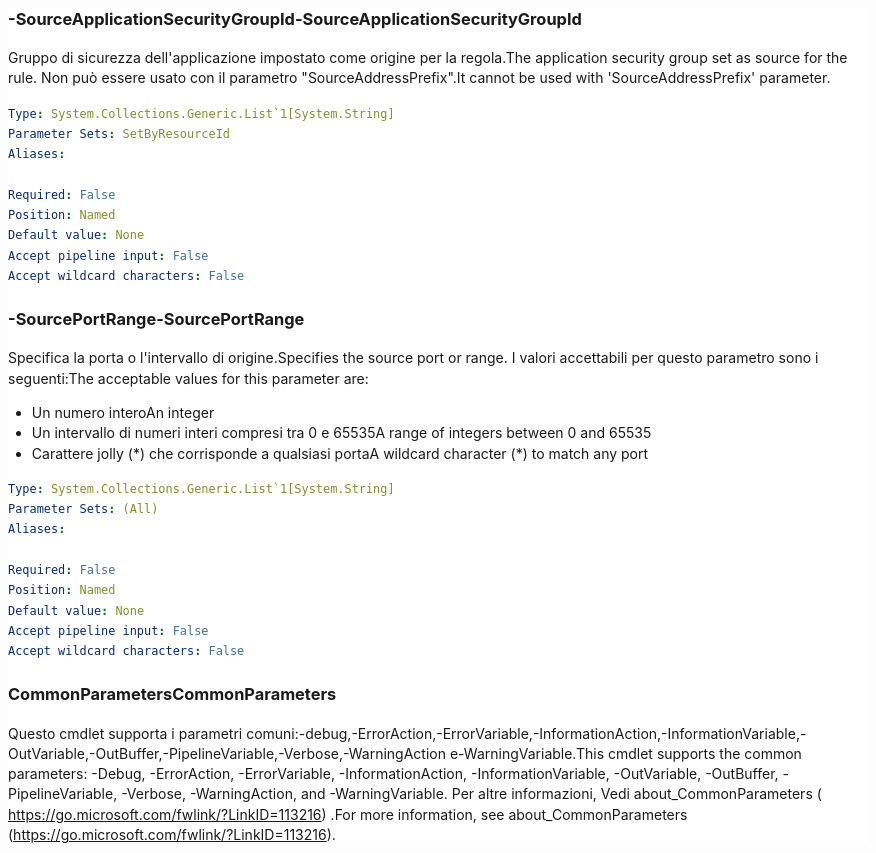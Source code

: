 ### <span data-ttu-id="b8c75-167">-SourceApplicationSecurityGroupId</span><span class="sxs-lookup"><span data-stu-id="b8c75-167">-SourceApplicationSecurityGroupId</span></span>
<span data-ttu-id="b8c75-168">Gruppo di sicurezza dell'applicazione impostato come origine per la regola.</span><span class="sxs-lookup"><span data-stu-id="b8c75-168">The application security group set as source for the rule.</span></span> <span data-ttu-id="b8c75-169">Non può essere usato con il parametro "SourceAddressPrefix".</span><span class="sxs-lookup"><span data-stu-id="b8c75-169">It cannot be used with 'SourceAddressPrefix' parameter.</span></span>

```yaml
Type: System.Collections.Generic.List`1[System.String]
Parameter Sets: SetByResourceId
Aliases: 

Required: False
Position: Named
Default value: None
Accept pipeline input: False
Accept wildcard characters: False
```

### <span data-ttu-id="b8c75-170">-SourcePortRange</span><span class="sxs-lookup"><span data-stu-id="b8c75-170">-SourcePortRange</span></span>
<span data-ttu-id="b8c75-171">Specifica la porta o l'intervallo di origine.</span><span class="sxs-lookup"><span data-stu-id="b8c75-171">Specifies the source port or range.</span></span>
<span data-ttu-id="b8c75-172">I valori accettabili per questo parametro sono i seguenti:</span><span class="sxs-lookup"><span data-stu-id="b8c75-172">The acceptable values for this parameter are:</span></span>

- <span data-ttu-id="b8c75-173">Un numero intero</span><span class="sxs-lookup"><span data-stu-id="b8c75-173">An integer</span></span>
- <span data-ttu-id="b8c75-174">Un intervallo di numeri interi compresi tra 0 e 65535</span><span class="sxs-lookup"><span data-stu-id="b8c75-174">A range of integers between 0 and 65535</span></span>
- <span data-ttu-id="b8c75-175">Carattere jolly (\*) che corrisponde a qualsiasi porta</span><span class="sxs-lookup"><span data-stu-id="b8c75-175">A wildcard character (\*) to match any port</span></span>

```yaml
Type: System.Collections.Generic.List`1[System.String]
Parameter Sets: (All)
Aliases: 

Required: False
Position: Named
Default value: None
Accept pipeline input: False
Accept wildcard characters: False
```

### <span data-ttu-id="b8c75-176">CommonParameters</span><span class="sxs-lookup"><span data-stu-id="b8c75-176">CommonParameters</span></span>
<span data-ttu-id="b8c75-177">Questo cmdlet supporta i parametri comuni:-debug,-ErrorAction,-ErrorVariable,-InformationAction,-InformationVariable,-OutVariable,-OutBuffer,-PipelineVariable,-Verbose,-WarningAction e-WarningVariable.</span><span class="sxs-lookup"><span data-stu-id="b8c75-177">This cmdlet supports the common parameters: -Debug, -ErrorAction, -ErrorVariable, -InformationAction, -InformationVariable, -OutVariable, -OutBuffer, -PipelineVariable, -Verbose, -WarningAction, and -WarningVariable.</span></span> <span data-ttu-id="b8c75-178">Per altre informazioni, Vedi about_CommonParameters ( https://go.microsoft.com/fwlink/?LinkID=113216) .</span><span class="sxs-lookup"><span data-stu-id="b8c75-178">For more information, see about_CommonParameters (https://go.microsoft.com/fwlink/?LinkID=113216).</span></span>
